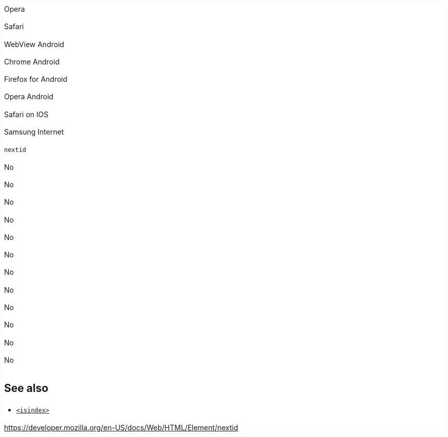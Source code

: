 Opera

Safari

WebView Android

Chrome Android

Firefox for Android

Opera Android

Safari on IOS

Samsung Internet

`nextid`

No

No

No

No

No

No

No

No

No

No

No

No

See also
--------

-   [`<isindex>`](isindex)

<a href="https://developer.mozilla.org/en-US/docs/Web/HTML/Element/nextid" class="_attribution-link">https://developer.mozilla.org/en-US/docs/Web/HTML/Element/nextid</a>
